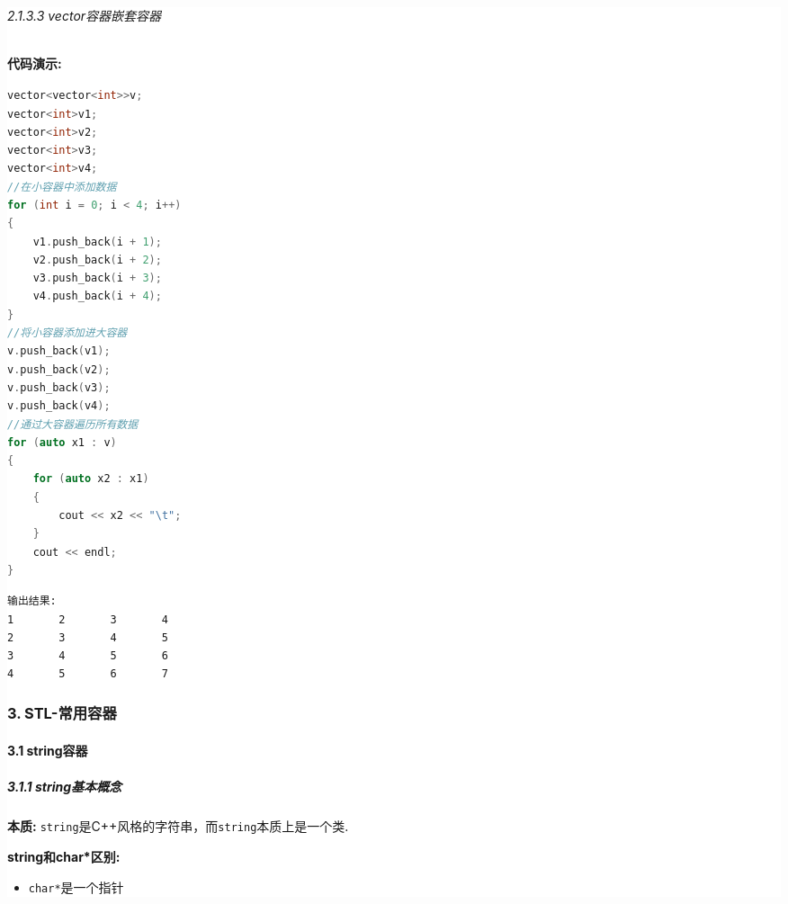 ###### 2.1.3.3 vector容器嵌套容器

**代码演示:**

```c++
vector<vector<int>>v;
vector<int>v1;
vector<int>v2;
vector<int>v3;
vector<int>v4;
//在小容器中添加数据
for (int i = 0; i < 4; i++)
{
    v1.push_back(i + 1);
    v2.push_back(i + 2);
    v3.push_back(i + 3);
    v4.push_back(i + 4);
}
//将小容器添加进大容器
v.push_back(v1);
v.push_back(v2);
v.push_back(v3);
v.push_back(v4);
//通过大容器遍历所有数据
for (auto x1 : v)
{
    for (auto x2 : x1)
    {
        cout << x2 << "\t";
    }
    cout << endl;
}
```

```
输出结果:
1       2       3       4
2       3       4       5
3       4       5       6
4       5       6       7
```

### 3. STL-常用容器

#### 3.1 string容器

##### 3.1.1 string基本概念

**本质:**
`string`是C++风格的字符串，而`string`本质上是一个类.

**string和char*区别:**

- `char*`是一个指针
